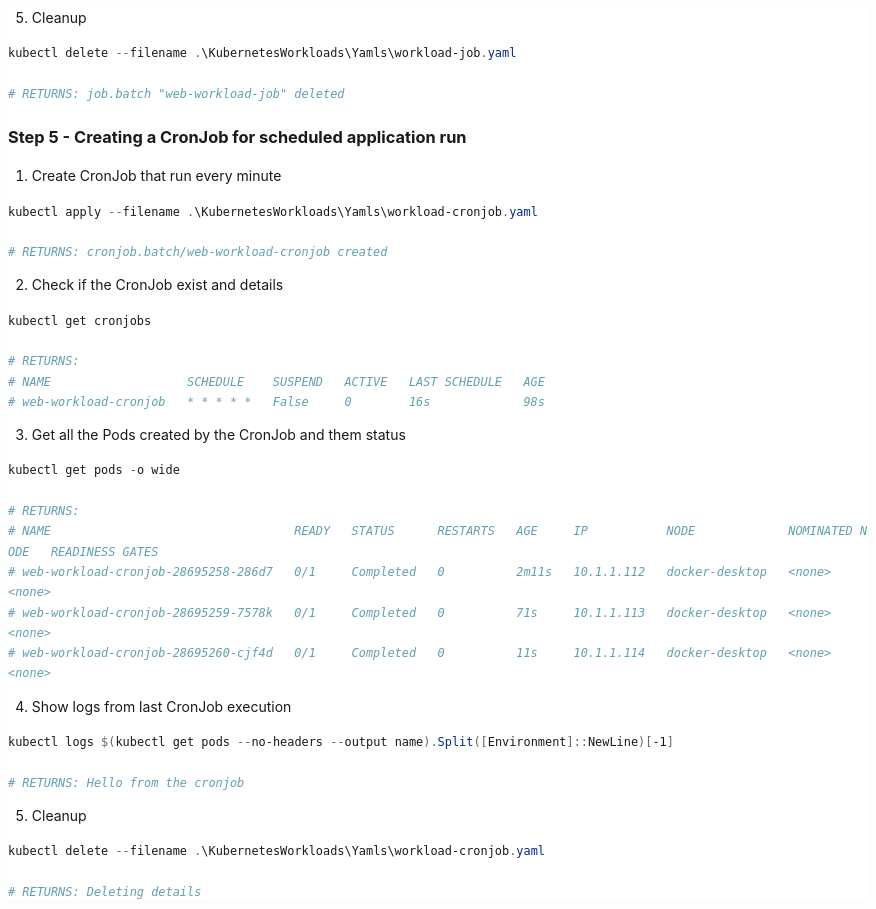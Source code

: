 5. Cleanup

```powershell
kubectl delete --filename .\KubernetesWorkloads\Yamls\workload-job.yaml

# RETURNS: job.batch "web-workload-job" deleted
```

### Step 5 - Creating a CronJob for scheduled application run

1. Create CronJob that run every minute

```powershell
kubectl apply --filename .\KubernetesWorkloads\Yamls\workload-cronjob.yaml

# RETURNS: cronjob.batch/web-workload-cronjob created
```

2. Check if the CronJob exist and details
```powershell
kubectl get cronjobs

# RETURNS:
# NAME                   SCHEDULE    SUSPEND   ACTIVE   LAST SCHEDULE   AGE
# web-workload-cronjob   * * * * *   False     0        16s             98s
```

3. Get all the Pods created by the CronJob and them status 
```powershell
kubectl get pods -o wide

# RETURNS: 
# NAME                                  READY   STATUS      RESTARTS   AGE     IP           NODE             NOMINATED NODE   READINESS GATES
# web-workload-cronjob-28695258-286d7   0/1     Completed   0          2m11s   10.1.1.112   docker-desktop   <none>           <none>
# web-workload-cronjob-28695259-7578k   0/1     Completed   0          71s     10.1.1.113   docker-desktop   <none>           <none>
# web-workload-cronjob-28695260-cjf4d   0/1     Completed   0          11s     10.1.1.114   docker-desktop   <none>           <none>
```

4. Show logs from last CronJob execution
```powershell
kubectl logs $(kubectl get pods --no-headers --output name).Split([Environment]::NewLine)[-1]

# RETURNS: Hello from the cronjob
```

5. Cleanup
```powershell
kubectl delete --filename .\KubernetesWorkloads\Yamls\workload-cronjob.yaml

# RETURNS: Deleting details
```






